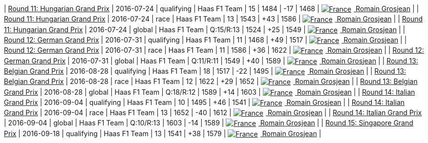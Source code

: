 | [Round 11: Hungarian Grand Prix](../seasons/2016-season-report#round-11-hungarian-grand-prix) | 2016-07-24 | qualifying | Haas F1 Team | 15 | 1484 | -17 | 1468 | [<img src="https://upload.wikimedia.org/wikipedia/commons/c/c3/Flag_of_France.svg" alt="France" width="20" height="auto" style="vertical-align: middle; margin-right: 5px;" onerror="this.outerHTML='🇫🇷'; this.style.marginRight='5px';"/> Romain Grosjean](romain-grosjean) |
| [Round 11: Hungarian Grand Prix](../seasons/2016-season-report#round-11-hungarian-grand-prix) | 2016-07-24 | race | Haas F1 Team | 13 | 1543 | +43 | 1586 | [<img src="https://upload.wikimedia.org/wikipedia/commons/c/c3/Flag_of_France.svg" alt="France" width="20" height="auto" style="vertical-align: middle; margin-right: 5px;" onerror="this.outerHTML='🇫🇷'; this.style.marginRight='5px';"/> Romain Grosjean](romain-grosjean) |
| [Round 11: Hungarian Grand Prix](../seasons/2016-season-report#round-11-hungarian-grand-prix) | 2016-07-24 | global | Haas F1 Team | Q:15/R:13 | 1524 | +25 | 1549 | [<img src="https://upload.wikimedia.org/wikipedia/commons/c/c3/Flag_of_France.svg" alt="France" width="20" height="auto" style="vertical-align: middle; margin-right: 5px;" onerror="this.outerHTML='🇫🇷'; this.style.marginRight='5px';"/> Romain Grosjean](romain-grosjean) |
| [Round 12: German Grand Prix](../seasons/2016-season-report#round-12-german-grand-prix) | 2016-07-31 | qualifying | Haas F1 Team | 11 | 1468 | +49 | 1517 | [<img src="https://upload.wikimedia.org/wikipedia/commons/c/c3/Flag_of_France.svg" alt="France" width="20" height="auto" style="vertical-align: middle; margin-right: 5px;" onerror="this.outerHTML='🇫🇷'; this.style.marginRight='5px';"/> Romain Grosjean](romain-grosjean) |
| [Round 12: German Grand Prix](../seasons/2016-season-report#round-12-german-grand-prix) | 2016-07-31 | race | Haas F1 Team | 11 | 1586 | +36 | 1622 | [<img src="https://upload.wikimedia.org/wikipedia/commons/c/c3/Flag_of_France.svg" alt="France" width="20" height="auto" style="vertical-align: middle; margin-right: 5px;" onerror="this.outerHTML='🇫🇷'; this.style.marginRight='5px';"/> Romain Grosjean](romain-grosjean) |
| [Round 12: German Grand Prix](../seasons/2016-season-report#round-12-german-grand-prix) | 2016-07-31 | global | Haas F1 Team | Q:11/R:11 | 1549 | +40 | 1589 | [<img src="https://upload.wikimedia.org/wikipedia/commons/c/c3/Flag_of_France.svg" alt="France" width="20" height="auto" style="vertical-align: middle; margin-right: 5px;" onerror="this.outerHTML='🇫🇷'; this.style.marginRight='5px';"/> Romain Grosjean](romain-grosjean) |
| [Round 13: Belgian Grand Prix](../seasons/2016-season-report#round-13-belgian-grand-prix) | 2016-08-28 | qualifying | Haas F1 Team | 18 | 1517 | -22 | 1495 | [<img src="https://upload.wikimedia.org/wikipedia/commons/c/c3/Flag_of_France.svg" alt="France" width="20" height="auto" style="vertical-align: middle; margin-right: 5px;" onerror="this.outerHTML='🇫🇷'; this.style.marginRight='5px';"/> Romain Grosjean](romain-grosjean) |
| [Round 13: Belgian Grand Prix](../seasons/2016-season-report#round-13-belgian-grand-prix) | 2016-08-28 | race | Haas F1 Team | 12 | 1622 | +29 | 1652 | [<img src="https://upload.wikimedia.org/wikipedia/commons/c/c3/Flag_of_France.svg" alt="France" width="20" height="auto" style="vertical-align: middle; margin-right: 5px;" onerror="this.outerHTML='🇫🇷'; this.style.marginRight='5px';"/> Romain Grosjean](romain-grosjean) |
| [Round 13: Belgian Grand Prix](../seasons/2016-season-report#round-13-belgian-grand-prix) | 2016-08-28 | global | Haas F1 Team | Q:18/R:12 | 1589 | +14 | 1603 | [<img src="https://upload.wikimedia.org/wikipedia/commons/c/c3/Flag_of_France.svg" alt="France" width="20" height="auto" style="vertical-align: middle; margin-right: 5px;" onerror="this.outerHTML='🇫🇷'; this.style.marginRight='5px';"/> Romain Grosjean](romain-grosjean) |
| [Round 14: Italian Grand Prix](../seasons/2016-season-report#round-14-italian-grand-prix) | 2016-09-04 | qualifying | Haas F1 Team | 10 | 1495 | +46 | 1541 | [<img src="https://upload.wikimedia.org/wikipedia/commons/c/c3/Flag_of_France.svg" alt="France" width="20" height="auto" style="vertical-align: middle; margin-right: 5px;" onerror="this.outerHTML='🇫🇷'; this.style.marginRight='5px';"/> Romain Grosjean](romain-grosjean) |
| [Round 14: Italian Grand Prix](../seasons/2016-season-report#round-14-italian-grand-prix) | 2016-09-04 | race | Haas F1 Team | 13 | 1652 | -40 | 1612 | [<img src="https://upload.wikimedia.org/wikipedia/commons/c/c3/Flag_of_France.svg" alt="France" width="20" height="auto" style="vertical-align: middle; margin-right: 5px;" onerror="this.outerHTML='🇫🇷'; this.style.marginRight='5px';"/> Romain Grosjean](romain-grosjean) |
| [Round 14: Italian Grand Prix](../seasons/2016-season-report#round-14-italian-grand-prix) | 2016-09-04 | global | Haas F1 Team | Q:10/R:13 | 1603 | -14 | 1589 | [<img src="https://upload.wikimedia.org/wikipedia/commons/c/c3/Flag_of_France.svg" alt="France" width="20" height="auto" style="vertical-align: middle; margin-right: 5px;" onerror="this.outerHTML='🇫🇷'; this.style.marginRight='5px';"/> Romain Grosjean](romain-grosjean) |
| [Round 15: Singapore Grand Prix](../seasons/2016-season-report#round-15-singapore-grand-prix) | 2016-09-18 | qualifying | Haas F1 Team | 13 | 1541 | +38 | 1579 | [<img src="https://upload.wikimedia.org/wikipedia/commons/c/c3/Flag_of_France.svg" alt="France" width="20" height="auto" style="vertical-align: middle; margin-right: 5px;" onerror="this.outerHTML='🇫🇷'; this.style.marginRight='5px';"/> Romain Grosjean](romain-grosjean) |